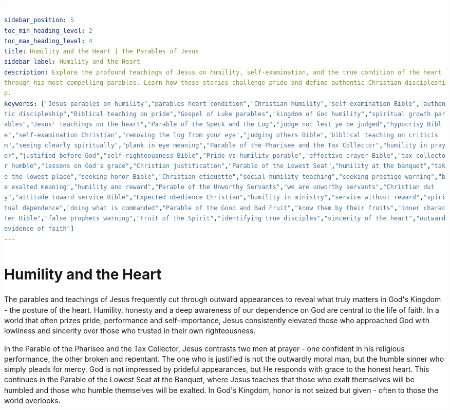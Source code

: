 ```yaml
---
sidebar_position: 5
toc_min_heading_level: 2
toc_max_heading_level: 4
title: Humility and the Heart | The Parables of Jesus
sidebar_label: Humility and the Heart
description: Explore the profound teachings of Jesus on humility, self-examination, and the true condition of the heart through his most compelling parables. Learn how these stories challenge pride and define authentic Christian discipleship.
keywords: ["Jesus parables on humility","parables heart condition","Christian humility","self-examination Bible","authentic discipleship","Biblical teaching on pride","Gospel of Luke parables","kingdom of God humility","spiritual growth parables","Jesus' teachings on the heart","Parable of the Speck and the Log","judge not lest ye be judged","hypocrisy Bible","self-examination Christian","removing the log from your eye","judging others Bible","biblical teaching on criticism","seeing clearly spiritually","plank in eye meaning","Parable of the Pharisee and the Tax Collector","humility in prayer","justified before God","self-righteousness Bible","Pride vs humility parable","effective prayer Bible","tax collector humble","lessons on God's grace","Christian justification","Parable of the Lowest Seat","humility at the banquet","take the lowest place","seeking honor Bible","Christian etiquette","social humility teaching","seeking prestige warning","be exalted meaning","humility and reward","Parable of the Unworthy Servants","we are unworthy servants","Christian duty","attitude toward service Bible","Expected obedience Christian","humility in ministry","service without reward","spiritual dependence","doing what is commanded","Parable of the Good and Bad Fruit","know them by their fruits","inner character Bible","false prophets warning","Fruit of the Spirit","identifying true disciples","sincerity of the heart","outward evidence of faith"]
---
```


# Humility and the Heart

The parables and teachings of Jesus frequently cut through outward appearances to reveal what truly matters in God's
Kingdom - the posture of the heart. Humility, honesty and a deep awareness of our dependence on God are central
to the life of faith. In a world that often prizes pride, performance and self-importance, Jesus consistently
elevated those who approached God with lowliness and sincerity over those who trusted in their own righteousness.

In the Parable of the Pharisee and the Tax Collector, Jesus contrasts two men at prayer - one confident in
his religious performance, the other broken and repentant. The one who is justified is not the outwardly moral man,
but the humble sinner who simply pleads for mercy. God is not impressed by prideful appearances, but He responds
with grace to the honest heart. This continues in the Parable of the Lowest Seat at the Banquet, where Jesus teaches
that those who exalt themselves will be humbled and those who humble themselves will be exalted. In God's Kingdom,
honor is not seized but given - often to those the world overlooks.
